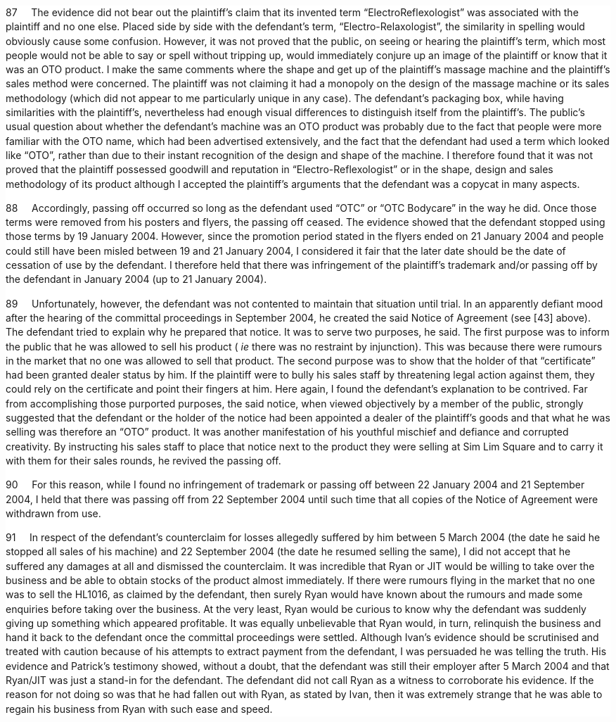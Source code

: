 87     The evidence did not bear out the plaintiff’s claim that its invented term “ElectroReflexologist” was associated with the plaintiff and no one else. Placed side by side with the defendant’s term, “Electro-Relaxologist”, the similarity in spelling would obviously cause some confusion. However, it was not proved that the public, on seeing or hearing the plaintiff’s term, which most people would not be able to say or spell without tripping up, would immediately conjure up an image of the plaintiff or know that it was an OTO product. I make the same comments where the shape and get up of the plaintiff’s massage machine and the plaintiff’s sales method were concerned. The plaintiff was not claiming it had a monopoly on the design of the massage machine or its sales methodology (which did not appear to me particularly unique in any case). The defendant’s packaging box, while having similarities with the plaintiff’s, nevertheless had enough visual differences to distinguish itself from the plaintiff’s. The public’s usual question about whether the defendant’s machine was an OTO product was probably due to the fact that people were more familiar with the OTO name, which had been advertised extensively, and the fact that the defendant had used a term which looked like “OTO”, rather than due to their instant recognition of the design and shape of the machine. I therefore found that it was not proved that the plaintiff possessed goodwill and reputation in “Electro-Reflexologist” or in the shape, design and sales methodology of its product although I accepted the plaintiff’s arguments that the defendant was a copycat in many aspects. 

88     Accordingly, passing off occurred so long as the defendant used “OTC” or “OTC Bodycare” in the way he did. Once those terms were removed from his posters and flyers, the passing off ceased. The evidence showed that the defendant stopped using those terms by 19 January 2004. However, since the promotion period stated in the flyers ended on 21 January 2004 and people could still have been misled between 19 and 21 January 2004, I considered it fair that the later date should be the date of cessation of use by the defendant. I therefore held that there was infringement of the plaintiff’s trademark and/or passing off by the defendant in January 2004 (up to 21 January 2004). 


89     Unfortunately, however, the defendant was not contented to maintain that situation until trial. In an apparently defiant mood after the hearing of the committal proceedings in September 2004, he created the said Notice of Agreement (see [43] above). The defendant tried to explain why he prepared that notice. It was to serve two purposes, he said. The first purpose was to inform the public that he was allowed to sell his product ( _ie_ there was no restraint by injunction). This was because there were rumours in the market that no one was allowed to sell that product. The second purpose was to show that the holder of that “certificate” had been granted dealer status by him. If the plaintiff were to bully his sales staff by threatening legal action against them, they could rely on the certificate and point their fingers at him. Here again, I found the defendant’s explanation to be contrived. Far from accomplishing those purported purposes, the said notice, when viewed objectively by a member of the public, strongly suggested that the defendant or the holder of the notice had been appointed a dealer of the plaintiff’s goods and that what he was selling was therefore an “OTO” product. It was another manifestation of his youthful mischief and defiance and corrupted creativity. By instructing his sales staff to place that notice next to the product they were selling at Sim Lim Square and to carry it with them for their sales rounds, he revived the passing off. 

90     For this reason, while I found no infringement of trademark or passing off between 22 January 2004 and 21 September 2004, I held that there was passing off from 22 September 2004 until such time that all copies of the Notice of Agreement were withdrawn from use. 

91     In respect of the defendant’s counterclaim for losses allegedly suffered by him between 5 March 2004 (the date he said he stopped all sales of his machine) and 22 September 2004 (the date he resumed selling the same), I did not accept that he suffered any damages at all and dismissed the counterclaim. It was incredible that Ryan or JIT would be willing to take over the business and be able to obtain stocks of the product almost immediately. If there were rumours flying in the market that no one was to sell the HL1016, as claimed by the defendant, then surely Ryan would have known about the rumours and made some enquiries before taking over the business. At the very least, Ryan would be curious to know why the defendant was suddenly giving up something which appeared profitable. It was equally unbelievable that Ryan would, in turn, relinquish the business and hand it back to the defendant once the committal proceedings were settled. Although Ivan’s evidence should be scrutinised and treated with caution because of his attempts to extract payment from the defendant, I was persuaded he was telling the truth. His evidence and Patrick’s testimony showed, without a doubt, that the defendant was still their employer after 5 March 2004 and that Ryan/JIT was just a stand-in for the defendant. The defendant did not call Ryan as a witness to corroborate his evidence. If the reason for not doing so was that he had fallen out with Ryan, as stated by Ivan, then it was extremely strange that he was able to regain his business from Ryan with such ease and speed. 
